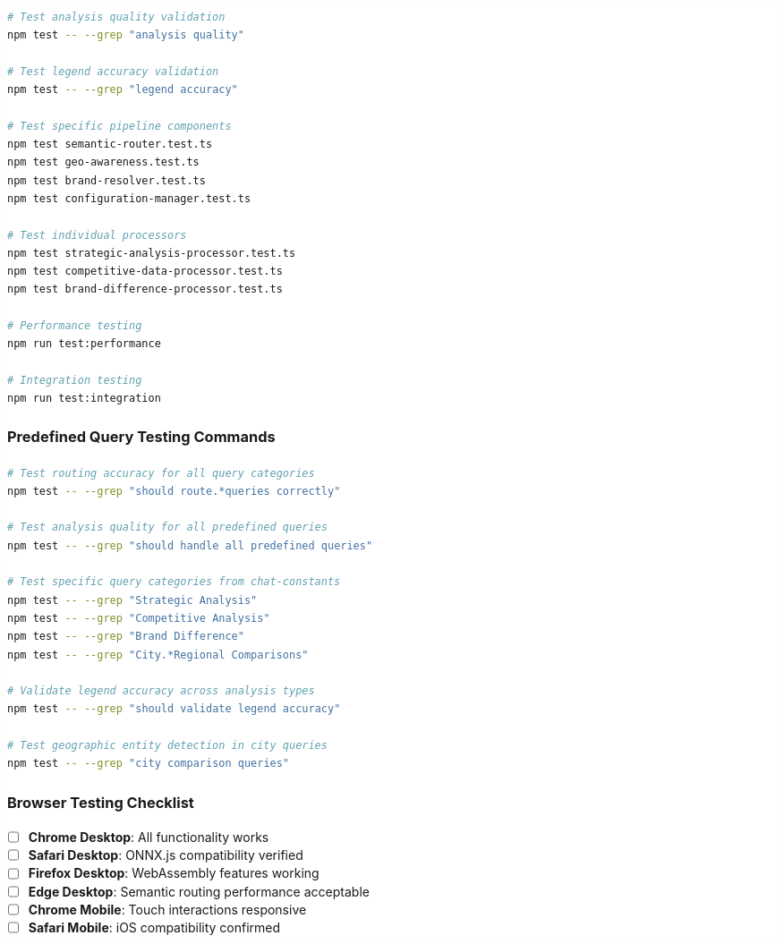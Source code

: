 ```bash
# Test analysis quality validation
npm test -- --grep "analysis quality"

# Test legend accuracy validation  
npm test -- --grep "legend accuracy"

# Test specific pipeline components
npm test semantic-router.test.ts
npm test geo-awareness.test.ts  
npm test brand-resolver.test.ts
npm test configuration-manager.test.ts

# Test individual processors
npm test strategic-analysis-processor.test.ts
npm test competitive-data-processor.test.ts
npm test brand-difference-processor.test.ts

# Performance testing
npm run test:performance

# Integration testing
npm run test:integration
```

### Predefined Query Testing Commands
```bash
# Test routing accuracy for all query categories
npm test -- --grep "should route.*queries correctly"

# Test analysis quality for all predefined queries
npm test -- --grep "should handle all predefined queries"

# Test specific query categories from chat-constants
npm test -- --grep "Strategic Analysis"
npm test -- --grep "Competitive Analysis" 
npm test -- --grep "Brand Difference"
npm test -- --grep "City.*Regional Comparisons"

# Validate legend accuracy across analysis types
npm test -- --grep "should validate legend accuracy"

# Test geographic entity detection in city queries
npm test -- --grep "city comparison queries"
```

### Browser Testing Checklist
- [ ] **Chrome Desktop**: All functionality works
- [ ] **Safari Desktop**: ONNX.js compatibility verified
- [ ] **Firefox Desktop**: WebAssembly features working
- [ ] **Edge Desktop**: Semantic routing performance acceptable
- [ ] **Chrome Mobile**: Touch interactions responsive
- [ ] **Safari Mobile**: iOS compatibility confirmed
